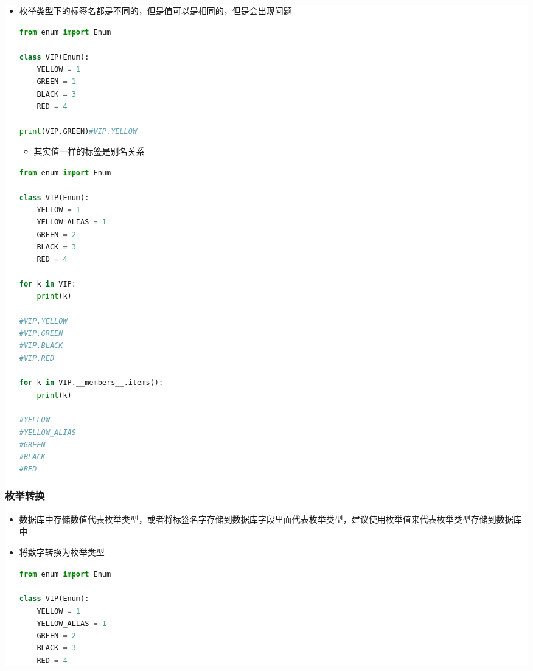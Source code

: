 * 枚举类型下的标签名都是不同的，但是值可以是相同的，但是会出现问题

    ```python
    from enum import Enum

    class VIP(Enum):
        YELLOW = 1
        GREEN = 1
        BLACK = 3
        RED = 4

    print(VIP.GREEN)#VIP.YELLOW
    ```

    * 其实值一样的标签是别名关系

    ```python
    from enum import Enum

    class VIP(Enum):
        YELLOW = 1
        YELLOW_ALIAS = 1
        GREEN = 2
        BLACK = 3
        RED = 4

    for k in VIP:
        print(k)

    #VIP.YELLOW
    #VIP.GREEN
    #VIP.BLACK
    #VIP.RED

    for k in VIP.__members__.items():
        print(k)
    
    #YELLOW
    #YELLOW_ALIAS
    #GREEN
    #BLACK
    #RED
    ```

### 枚举转换

* 数据库中存储数值代表枚举类型，或者将标签名字存储到数据库字段里面代表枚举类型，建议使用枚举值来代表枚举类型存储到数据库中

* 将数字转换为枚举类型

    ```python
    from enum import Enum

    class VIP(Enum):
        YELLOW = 1
        YELLOW_ALIAS = 1
        GREEN = 2
        BLACK = 3
        RED = 4
